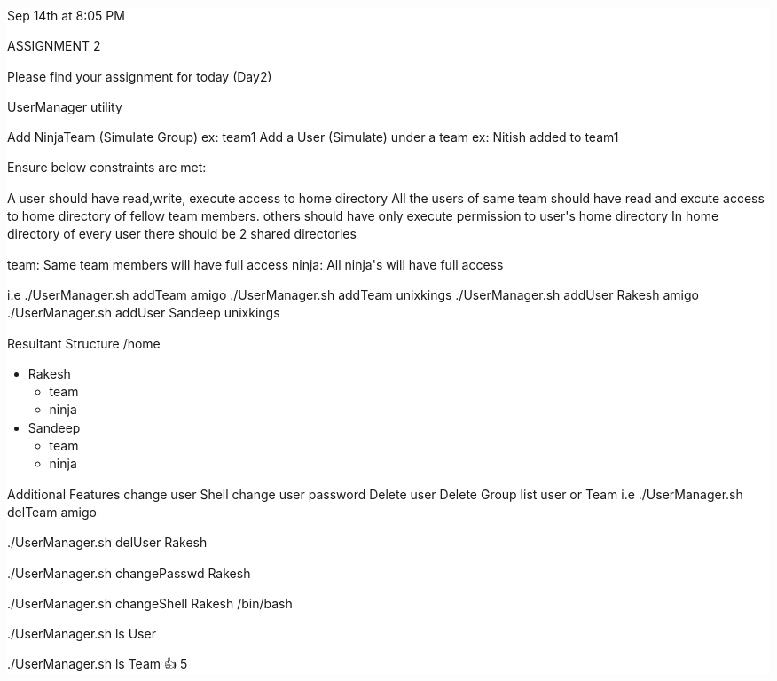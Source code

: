 Sep 14th at 8:05 PM



ASSIGNMENT 2

Please find your assignment for today (Day2)

UserManager utility

Add NinjaTeam (Simulate Group) ex: team1
Add a User (Simulate) under a team ex: Nitish added to team1


Ensure below constraints are met:

A user should have read,write, execute access to home directory
All the users of same team should have read and excute access to home directory of fellow team members.
others should have only execute permission to user's home directory
In home directory of every user there should be 2 shared directories

team: Same team members will have full access
ninja: All ninja's will have full access

i.e
./UserManager.sh addTeam amigo
./UserManager.sh addTeam unixkings
./UserManager.sh addUser Rakesh amigo
./UserManager.sh addUser Sandeep unixkings

Resultant Structure
/home
  - Rakesh
    - team
    - ninja
  - Sandeep
    - team
    - ninja

Additional Features
change user Shell
change user password
Delete user
Delete Group
list user or Team
i.e 
./UserManager.sh delTeam amigo

./UserManager.sh delUser Rakesh

./UserManager.sh changePasswd Rakesh

./UserManager.sh changeShell Rakesh /bin/bash

./UserManager.sh ls User

./UserManager.sh ls Team
:+1:
5
